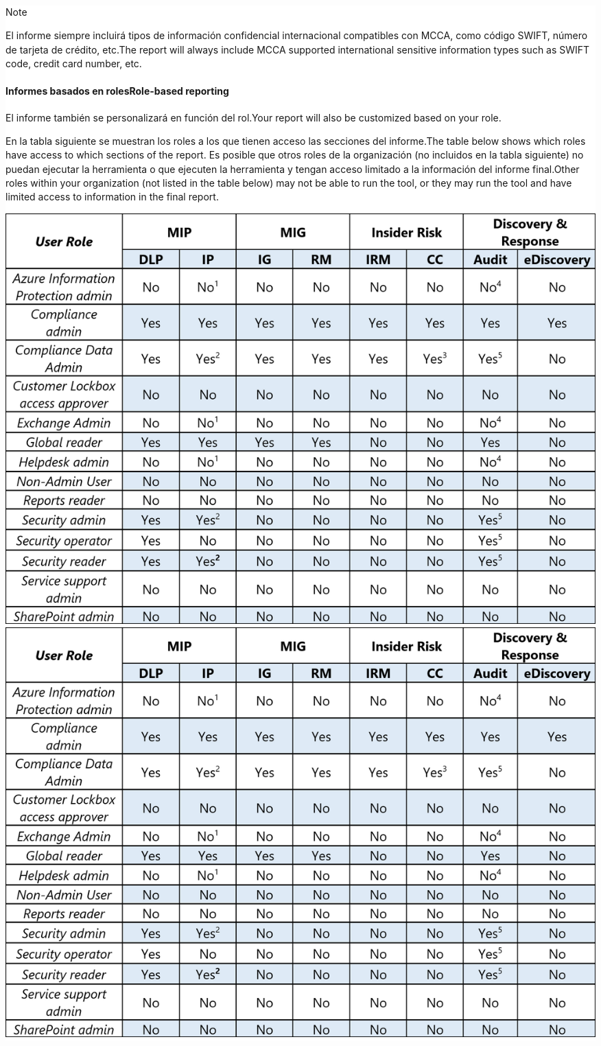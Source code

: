 
 > [!NOTE]
> <span data-ttu-id="a1e3c-188">El informe siempre incluirá tipos de información confidencial internacional compatibles con MCCA, como código SWIFT, número de tarjeta de crédito, etc.</span><span class="sxs-lookup"><span data-stu-id="a1e3c-188">The report will always include MCCA supported international sensitive information types such as SWIFT code, credit card number, etc.</span></span>

#### <a name="role-based-reporting"></a><span data-ttu-id="a1e3c-189">Informes basados en roles</span><span class="sxs-lookup"><span data-stu-id="a1e3c-189">Role-based reporting</span></span>

<span data-ttu-id="a1e3c-190">El informe también se personalizará en función del rol.</span><span class="sxs-lookup"><span data-stu-id="a1e3c-190">Your report will also be customized based on your role.</span></span>

<span data-ttu-id="a1e3c-191">En la tabla siguiente se muestran los roles a los que tienen acceso las secciones del informe.</span><span class="sxs-lookup"><span data-stu-id="a1e3c-191">The table below shows which roles have access to which sections of the report.</span></span> <span data-ttu-id="a1e3c-192">Es posible que otros roles de la organización (no incluidos en la tabla siguiente) no puedan ejecutar la herramienta o que ejecuten la herramienta y tengan acceso limitado a la información del informe final.</span><span class="sxs-lookup"><span data-stu-id="a1e3c-192">Other roles within your organization (not listed in the table below) may not be able to run the tool, or they may run the tool and have limited access to information in the final report.</span></span>

<span data-ttu-id="a1e3c-193">![MCCA: roles](../media/compliance-manager-mcca-roles.png "Roles mcca")</span><span class="sxs-lookup"><span data-stu-id="a1e3c-193">![MCCA - roles](../media/compliance-manager-mcca-roles.png "MCCA roles")</span></span>
